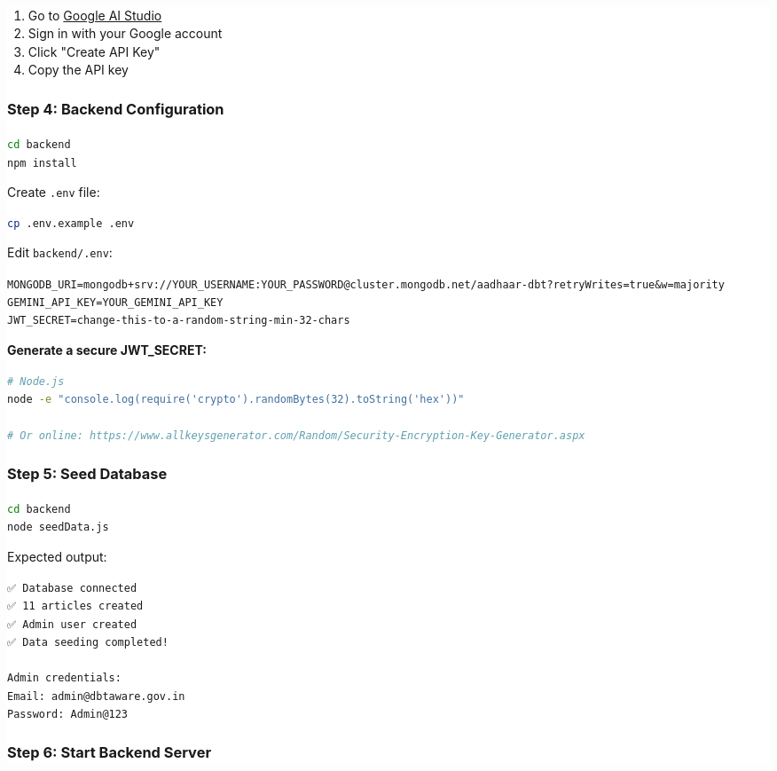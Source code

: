 1. Go to [Google AI Studio](https://makersuite.google.com/app/apikey)
2. Sign in with your Google account
3. Click "Create API Key"
4. Copy the API key

### Step 4: Backend Configuration

```bash
cd backend
npm install
```

Create `.env` file:

```bash
cp .env.example .env
```

Edit `backend/.env`:

```properties
MONGODB_URI=mongodb+srv://YOUR_USERNAME:YOUR_PASSWORD@cluster.mongodb.net/aadhaar-dbt?retryWrites=true&w=majority
GEMINI_API_KEY=YOUR_GEMINI_API_KEY
JWT_SECRET=change-this-to-a-random-string-min-32-chars
```

**Generate a secure JWT_SECRET:**

```bash
# Node.js
node -e "console.log(require('crypto').randomBytes(32).toString('hex'))"

# Or online: https://www.allkeysgenerator.com/Random/Security-Encryption-Key-Generator.aspx
```

### Step 5: Seed Database

```bash
cd backend
node seedData.js
```

Expected output:

```
✅ Database connected
✅ 11 articles created
✅ Admin user created
✅ Data seeding completed!

Admin credentials:
Email: admin@dbtaware.gov.in
Password: Admin@123
```

### Step 6: Start Backend Server
